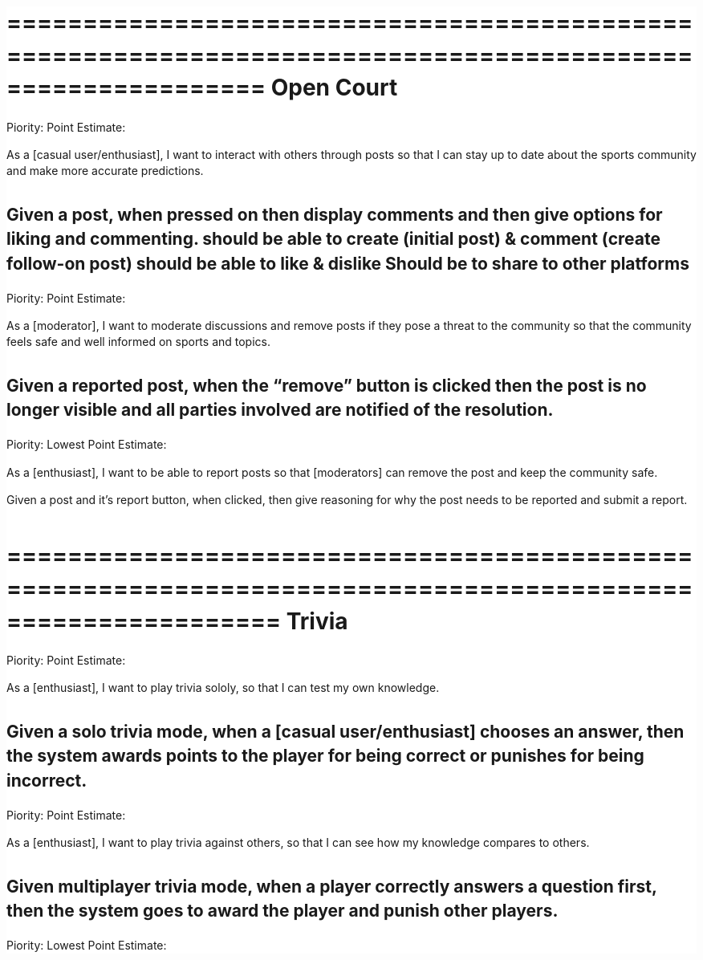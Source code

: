 ===========================================================================================================
Open Court
===========================================================================================================
Piority:
Point Estimate: 

As a [casual user/enthusiast], I want to interact with others through posts so that I can stay up to date about the sports community and make more accurate predictions.

Given a post, when pressed on then display comments and then give options for liking and commenting.
	should be able to create (initial post) & comment (create follow-on post)
	should be able to like & dislike
	Should be to share to other platforms
-----------------------------------------------------------------------------------------------------------
Piority:
Point Estimate: 

As a [moderator], I want to moderate discussions and remove posts if they pose a threat to the community so that the community feels safe and well informed on sports and topics.

Given a reported post, when the “remove” button is clicked then the post is no longer visible and all parties involved are notified of the resolution. 
------------------------------------------------------------------------------------------------------------
Piority: Lowest
Point Estimate: 

As a [enthusiast], I want to be able to report posts so that [moderators] can remove the post and keep the community safe.

Given a post and it’s report button, when clicked, then give reasoning for why the post needs to be reported and submit a report. 


============================================================================================================
Trivia
============================================================================================================
Piority:
Point Estimate: 

As a [enthusiast], I want to play trivia sololy, so that I can test my own knowledge.

Given a solo trivia mode, when a [casual user/enthusiast] chooses an answer, then the system awards points to the player for being correct or punishes for being incorrect. 
------------------------------------------------------------------------------------------------------------
Piority:
Point Estimate: 

As a [enthusiast], I want to play trivia against others, so that I can see how my knowledge compares to others. 

Given multiplayer trivia mode, when a player correctly answers a question first, then the system goes to award the player and punish other players.
------------------------------------------------------------------------------------------------------------
Piority: Lowest
Point Estimate: 
